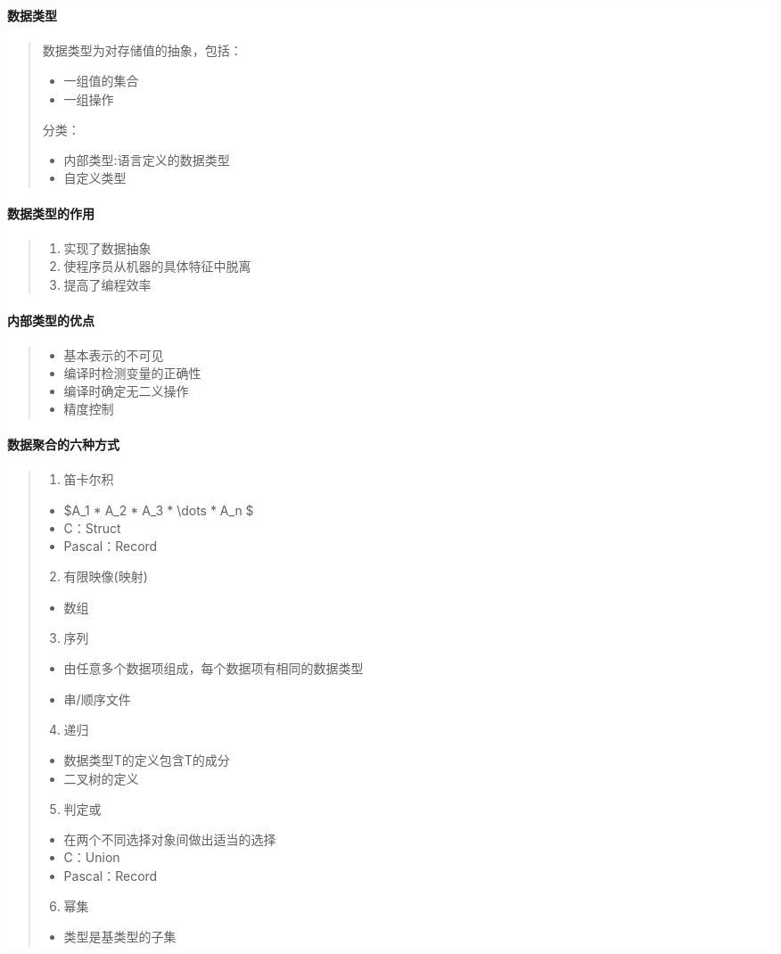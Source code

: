 #### 数据类型

>数据类型为对存储值的抽象，包括：
>
>* 一组值的集合
>* 一组操作
>
>分类：
>
>* 内部类型:语言定义的数据类型
>* 自定义类型

#### 数据类型的作用

> 1. 实现了数据抽象
> 2. 使程序员从机器的具体特征中脱离
> 3. 提高了编程效率

#### 内部类型的优点

> * 基本表示的不可见
> * 编译时检测变量的正确性
> * 编译时确定无二义操作
> * 精度控制

#### 数据聚合的六种方式

>1. 笛卡尔积
>   * $A_1 * A_2 * A_3 * \dots * A_n $
>   * C：Struct
>    * Pascal：Record
>2. 有限映像(映射)
>
> * 数组
>
>3. 序列
>   * 由任意多个数据项组成，每个数据项有相同的数据类型
>
> * 串/顺序文件
>
>4. 递归
>
>   * 数据类型T的定义包含T的成分
>   * 二叉树的定义
>5. 判定或
>
>   * 在两个不同选择对象间做出适当的选择
>   * C：Union
>   * Pascal：Record
>
>6. 幂集
>   * 类型是基类型的子集
